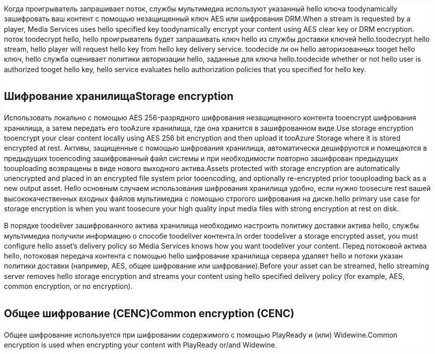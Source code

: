 <span data-ttu-id="cfe6b-120">Когда проигрыватель запрашивает поток, службы мультимедиа используют указанный hello ключа toodynamically зашифровать ваш контент с помощью незащищенный ключ AES или шифрования DRM.</span><span class="sxs-lookup"><span data-stu-id="cfe6b-120">When a stream is requested by a player, Media Services uses hello specified key toodynamically encrypt your content using AES clear key or DRM encryption.</span></span> <span data-ttu-id="cfe6b-121">поток toodecrypt hello, hello проигрыватель будет запрашивать ключ hello из службы доставки ключей hello.</span><span class="sxs-lookup"><span data-stu-id="cfe6b-121">toodecrypt hello stream, hello player will request hello key from hello key delivery service.</span></span> <span data-ttu-id="cfe6b-122">toodecide ли он hello авторизованных tooget hello ключ, hello служба оценивает политики авторизации hello, заданные для ключа hello.</span><span class="sxs-lookup"><span data-stu-id="cfe6b-122">toodecide whether or not hello user is authorized tooget hello key, hello service evaluates hello authorization policies that you specified for hello key.</span></span>


## <a name="storage-encryption"></a><span data-ttu-id="cfe6b-123">Шифрование хранилища</span><span class="sxs-lookup"><span data-stu-id="cfe6b-123">Storage encryption</span></span>
<span data-ttu-id="cfe6b-124">Использовать локально с помощью AES 256-разрядного шифрования незащищенного контента tooencrypt шифрования хранилища, а затем передать его tooAzure хранилища, где она хранится в зашифрованном виде.</span><span class="sxs-lookup"><span data-stu-id="cfe6b-124">Use storage encryption tooencrypt your clear content locally using AES 256 bit encryption and then upload it tooAzure Storage where it is stored encrypted at rest.</span></span> <span data-ttu-id="cfe6b-125">Активы, защищенные с помощью шифрования хранилища, автоматически дешифруются и помещаются в предыдущих tooencoding зашифрованный файл системы и при необходимости повторно зашифрован предыдущих toouploading возвращены в виде нового выходного актива.</span><span class="sxs-lookup"><span data-stu-id="cfe6b-125">Assets protected with storage encryption are automatically unencrypted and placed in an encrypted file system prior tooencoding, and optionally re-encrypted prior toouploading back as a new output asset.</span></span> <span data-ttu-id="cfe6b-126">Hello основным случаем использования шифрования хранилища удобно, если нужно toosecure rest вашей высококачественных входных файлов мультимедиа с помощью строгого шифрования на диске.</span><span class="sxs-lookup"><span data-stu-id="cfe6b-126">hello primary use case for storage encryption is when you want toosecure your high quality input media files with strong encryption at rest on disk.</span></span>

<span data-ttu-id="cfe6b-127">В порядке toodeliver зашифрованного актива хранилища необходимо настроить политику доставки актива hello, службы мультимедиа получили информацию о способе toodeliver контента.</span><span class="sxs-lookup"><span data-stu-id="cfe6b-127">In order toodeliver a storage encrypted asset, you must configure hello asset’s delivery policy so Media Services knows how you want toodeliver your content.</span></span> <span data-ttu-id="cfe6b-128">Перед потоковой актива hello, потоковая передача контента с помощью hello шифрование хранилища сервера удаляет hello и потоки указан политики доставки (например, AES, общее шифрование или шифрование).</span><span class="sxs-lookup"><span data-stu-id="cfe6b-128">Before your asset can be streamed, hello streaming server removes hello storage encryption and streams your content using hello specified delivery policy (for example, AES, common encryption, or no encryption).</span></span>

## <a name="common-encryption-cenc"></a><span data-ttu-id="cfe6b-129">Общее шифрование (CENC)</span><span class="sxs-lookup"><span data-stu-id="cfe6b-129">Common encryption (CENC)</span></span>
<span data-ttu-id="cfe6b-130">Общее шифрование используется при шифровании содержимого с помощью PlayReady и (или) Widewine.</span><span class="sxs-lookup"><span data-stu-id="cfe6b-130">Common encryption is used when encrypting your content with PlayReady or/and Widewine.</span></span>
